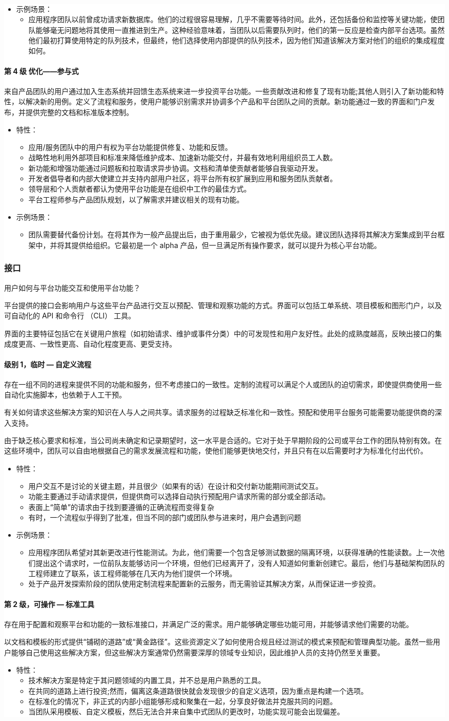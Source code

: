 - 示例场景：
  - 应用程序团队以前曾成功请求新数据库。他们的过程很容易理解，几乎不需要等待时间。此外，还包括备份和监控等关键功能，使团队能够毫无问题地将其使用一直推进到生产。这种经验意味着，当团队以后需要队列时，他们的第一反应是检查内部平台选项。虽然他们最初打算使用特定的队列技术，但最终，他们选择使用内部提供的队列技术，因为他们知道该解决方案对他们的组织的集成程度如何。

#### 第 4 级 优化——参与式

来自产品团队的用户通过加入生态系统并回馈生态系统来进一步投资平台功能。一些贡献改进和修复了现有功能;其他人则引入了新功能和特性，以解决新的用例。定义了流程和服务，使用户能够识别需求并协调多个产品和平台团队之间的贡献。新功能通过一致的界面和门户发布，并提供完整的文档和标准版本控制。

- 特性：
  - 应用/服务团队中的用户有权为平台功能提供修复、功能和反馈。
  - 战略性地利用外部项目和标准来降低维护成本、加速新功能交付，并最有效地利用组织员工人数。
  - 新功能和增强功能通过问题板和拉取请求异步协调。文档和清单使贡献者能够自我驱动开发。
  - 开发者倡导者和内部大使建立并支持内部用户社区，将平台所有权扩展到应用和服务团队贡献者。
  - 领导层和个人贡献者都认为使用平台功能是在组织中工作的最佳方式。
  - 平台工程师参与产品团队规划，以了解需求并建议相关的现有功能。

- 示例场景：
  - 团队需要替代备份计划。在将其作为一般产品提出后，由于重用最少，它被视为低优先级。建议团队选择将其解决方案集成到平台框架中，并将其提供给组织。它最初是一个 alpha 产品，但一旦满足所有操作要求，就可以提升为核心平台功能。


### 接口 

用户如何与平台功能交互和使用平台功能？

平台提供的接口会影响用户与这些平台产品进行交互以预配、管理和观察功能的方式。界面可以包括工单系统、项目模板和图形门户，以及可自动化的 API 和命令行 （CLI） 工具。

界面的主要特征包括它在关键用户旅程（如初始请求、维护或事件分类）中的可发现性和用户友好性。此处的成熟度越高，反映出接口的集成度更高、一致性更高、自动化程度更高、更受支持。

#### 级别 1，临时 — 自定义流程

存在一组不同的进程来提供不同的功能和服务，但不考虑接口的一致性。定制的流程可以满足个人或团队的迫切需求，即使提供商使用一些自动化实施脚本，也依赖于人工干预。

有关如何请求这些解决方案的知识在人与人之间共享。请求服务的过程缺乏标准化和一致性。预配和使用平台服务可能需要功能提供商的深入支持。

由于缺乏核心要求和标准，当公司尚未确定和记录期望时，这一水平是合适的。它对于处于早期阶段的公司或平台工作的团队特别有效。在这些环境中，团队可以自由地根据自己的需求发展流程和功能，使他们能够更快地交付，并且只有在以后需要时才为标准化付出代价。

- 特性：
  - 用户交互不是讨论的关键主题，并且很少（如果有的话）在设计和交付新功能期间测试交互。
  - 功能主要通过手动请求提供，但提供商可以选择自动执行预配用户请求所需的部分或全部活动。
  - 表面上“简单”的请求由于找到要遵循的正确流程而变得复杂
  - 有时，一个流程似乎得到了批准，但当不同的部门或团队参与进来时，用户会遇到问题

- 示例场景：
  - 应用程序团队希望对其新更改进行性能测试。为此，他们需要一个包含足够测试数据的隔离环境，以获得准确的性能读数。上一次他们提出这个请求时，一位前队友能够访问一个环境，但他们已经离开了，没有人知道如何重新创建它。最后，他们与基础架构团队的工程师建立了联系，该工程师能够在几天内为他们提供一个环境。
  - 处于产品开发探索阶段的团队使用定制流程来配置新的云服务，而无需验证其解决方案，从而保证进一步投资。

#### 第 2 级，可操作 — 标准工具

存在用于配置和观察平台和功能的一致标准接口，并满足广泛的需求。用户能够确定哪些功能可用，并能够请求他们需要的功能。

以文档和模板的形式提供“铺砌的道路”或“黄金路径”。这些资源定义了如何使用合规且经过测试的模式来预配和管理典型功能。虽然一些用户能够自己使用这些解决方案，但这些解决方案通常仍然需要深厚的领域专业知识，因此维护人员的支持仍然至关重要。

- 特性： 
  - 技术解决方案是特定于其问题领域的内置工具，并不总是用户熟悉的工具。
  - 在共同的道路上进行投资;然而，偏离这条道路很快就会发现很少的自定义选项，因为重点是构建一个选项。
  - 在标准化的情况下，非正式的内部小组能够形成和聚集在一起，分享良好做法并克服共同的问题。
  - 当团队采用模板、自定义模板，然后无法合并来自集中式团队的更改时，功能实现可能会出现偏差。

